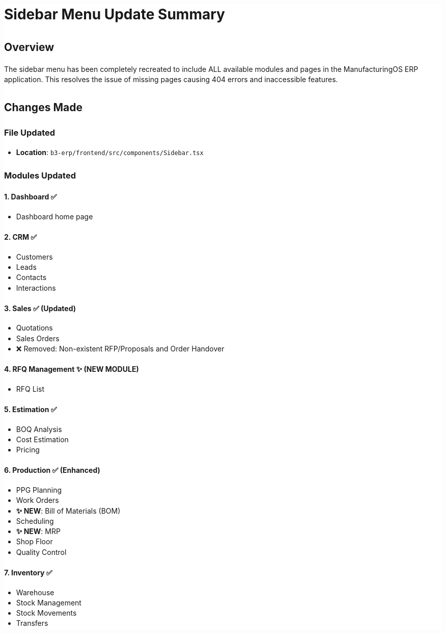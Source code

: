 # Sidebar Menu Update Summary

## Overview
The sidebar menu has been completely recreated to include ALL available modules and pages in the ManufacturingOS ERP application. This resolves the issue of missing pages causing 404 errors and inaccessible features.

## Changes Made

### File Updated
- **Location**: `b3-erp/frontend/src/components/Sidebar.tsx`

### Modules Updated

#### 1. **Dashboard** ✅
- Dashboard home page

#### 2. **CRM** ✅
- Customers
- Leads
- Contacts
- Interactions

#### 3. **Sales** ✅ (Updated)
- Quotations
- Sales Orders
- ❌ Removed: Non-existent RFP/Proposals and Order Handover

#### 4. **RFQ Management** ✨ (NEW MODULE)
- RFQ List

#### 5. **Estimation** ✅
- BOQ Analysis
- Cost Estimation
- Pricing

#### 6. **Production** ✅ (Enhanced)
- PPG Planning
- Work Orders
- **✨ NEW**: Bill of Materials (BOM)
- Scheduling
- **✨ NEW**: MRP
- Shop Floor
- Quality Control

#### 7. **Inventory** ✅
- Warehouse
- Stock Management
- Stock Movements
- Transfers
